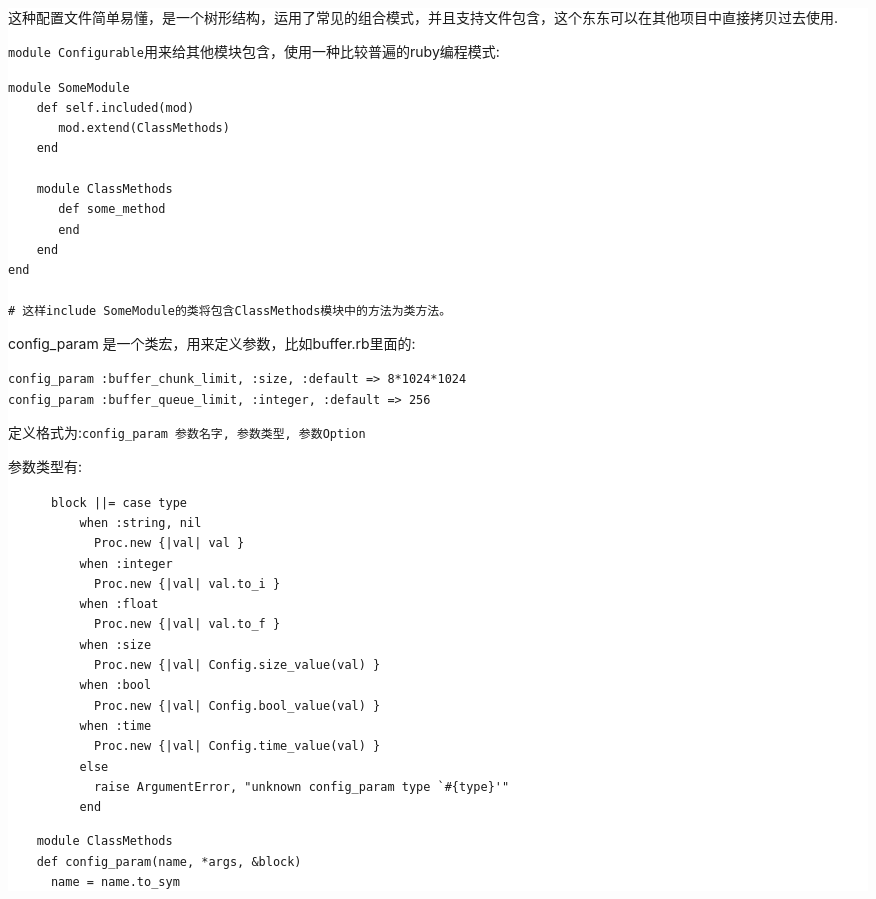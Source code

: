 这种配置文件简单易懂，是一个树形结构，运用了常见的组合模式，并且支持文件包含，这个东东可以在其他项目中直接拷贝过去使用.



`module Configurable`用来给其他模块包含，使用一种比较普遍的ruby编程模式:

```
module SomeModule
    def self.included(mod)
       mod.extend(ClassMethods)
    end

    module ClassMethods
       def some_method
       end
    end
end

# 这样include SomeModule的类将包含ClassMethods模块中的方法为类方法。
```

config_param 是一个类宏，用来定义参数，比如buffer.rb里面的:

```
config_param :buffer_chunk_limit, :size, :default => 8*1024*1024
config_param :buffer_queue_limit, :integer, :default => 256

```

定义格式为:`config_param 参数名字, 参数类型, 参数Option`

参数类型有:

```
      block ||= case type
          when :string, nil
            Proc.new {|val| val }
          when :integer
            Proc.new {|val| val.to_i }
          when :float
            Proc.new {|val| val.to_f }
          when :size
            Proc.new {|val| Config.size_value(val) }
          when :bool
            Proc.new {|val| Config.bool_value(val) }
          when :time
            Proc.new {|val| Config.time_value(val) }
          else
            raise ArgumentError, "unknown config_param type `#{type}'"
          end

```

```
    module ClassMethods
    def config_param(name, *args, &block)
      name = name.to_sym

```

